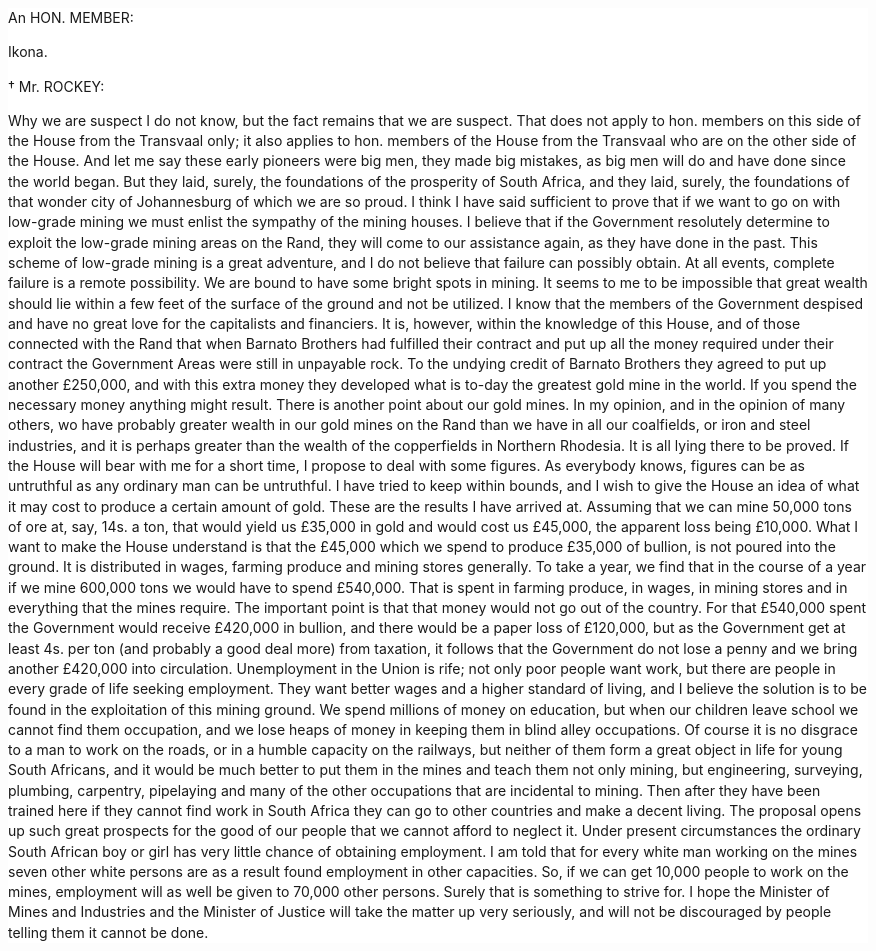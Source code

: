 </speech>

<speech by="#hon_member">

<from>An <person refersTo="hansard_za">HON. MEMBER</person>:</from>

<p>Ikona.</p>

</speech>

<speech by="#rockey">

<from>&#x2020; Mr. <person refersTo="hansard_za">ROCKEY</person>:</from>

<p>Why we are suspect I do not know, but the fact remains that we are suspect. That does not apply to hon. members on this side of the House from the Transvaal only; it also applies to hon. members of the House from the Transvaal who are on the other side of the House. And let me say these early pioneers were big men, they made big mistakes, as big men will do and have done since the world began. But they laid, surely, the foundations of the prosperity of South Africa, and they laid, surely, the foundations of that wonder city of Johannesburg of which we are so proud. I think I have said sufficient to prove that if we want to go on with low-grade mining we must enlist the sympathy of the mining houses. I believe that if the Government resolutely determine to exploit the low-grade mining areas on the Rand, they will come to our assistance again, as they have done in the past. This scheme of low-grade mining is a great adventure, and I do not believe that failure can possibly obtain. At all events, complete failure is a remote possibility. We are bound to have some bright spots in mining. It seems to me to be impossible that great wealth should lie within a few feet of the surface of the ground and not be utilized. I know that the members of the Government despised and have no great love for the capitalists and financiers. It is, however, within the knowledge of this House, and of those connected with the Rand that when Barnato Brothers had fulfilled their contract and put up all the money required under their contract the Government Areas were still in unpayable rock. To the undying credit of Barnato Brothers they agreed to put up another &#x00A3;250,000, and with this extra money they developed what is to-day the greatest gold mine in the world. If you spend the necessary money anything might result. There is another point about our gold mines. In my opinion, and in the opinion of many others, wo have probably greater wealth in our gold mines on the Rand than we have in all our coalfields, or iron and steel industries, and it is perhaps greater than the wealth of the copperfields in Northern Rhodesia. It is all lying there to be proved. If the House will bear with me for a short time, I propose to deal with some figures. As everybody knows, figures can be as untruthful as any ordinary man can be untruthful. I have tried to keep within bounds, and I wish to give the House an idea of what it may cost to produce a certain amount of gold. These are the results I have arrived at. Assuming that we can mine 50,000 tons of ore at, say, 14s. a ton, that would yield us &#x00A3;35,000 in gold and would cost us &#x00A3;45,000, the apparent loss being &#x00A3;10,000. What I want to make the House understand is that the &#x00A3;45,000 which we spend to produce &#x00A3;35,000 of bullion, is not poured into the ground. It is distributed in wages, farming produce and mining stores generally. To take a year, we find that in the course of a year if we mine 600,000 tons we would have to spend &#x00A3;540,000. That is spent in farming produce, in wages, in mining stores and in everything that the mines require. The important point is that that money would not go out of the country. For that &#x00A3;540,000 spent the Government would receive &#x00A3;420,000 in bullion, and there would be a paper loss of &#x00A3;120,000, but as the Government get at least 4s. per ton (and probably a good deal more) from taxation, it follows that the Government do not lose a penny and we bring another &#x00A3;420,000 into circulation. Unemployment in the Union is rife; not only poor people want work, but there are people in every grade of life seeking employment. They want better wages and a higher standard of living, and I believe the solution is to be found in the exploitation of this mining ground. We spend millions of money on education, but when our children leave school we cannot find them occupation, and we lose heaps of money in keeping them in blind alley occupations. Of course it is no disgrace to a man to work on the roads, or in a humble capacity on the railways, but neither of them form a great object in life for young South Africans, and it would be much better to put them in the mines and teach them not only mining, but engineering, surveying, plumbing, carpentry, pipelaying and many of the other occupations that are incidental to mining. Then after they have been trained here if they cannot find work in South Africa they can go to other countries and make a decent living. The proposal opens up such great prospects for the good of our people that we cannot afford to neglect it. Under present circumstances the ordinary South African boy or girl has very little chance of obtaining employment. I am told that for every white man working on the mines seven other white persons are as a result found employment in other capacities. So, if we can get 10,000 people to work on the mines, employment will as well be given to 70,000 other persons. Surely that is something to strive for. I hope the Minister of Mines and Industries and the Minister of Justice will take the matter up very seriously, and will not <span class="col_2183-2184" refersTo="page_1163"/>be discouraged by people telling them it cannot be done.</p>